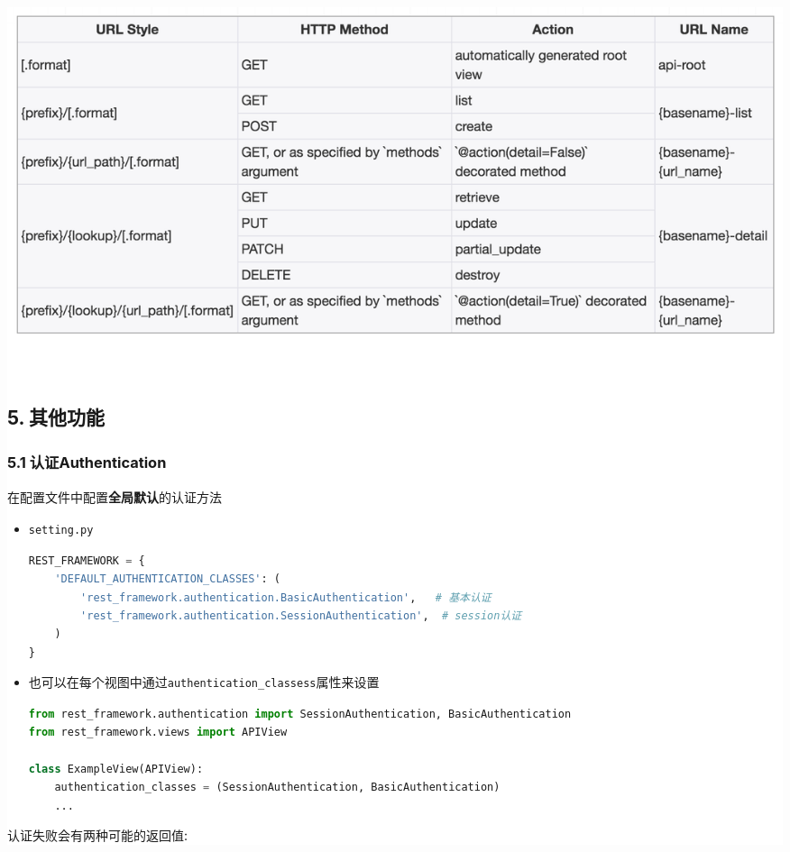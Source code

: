 <img src='../../Static/images/default_router.png'>

<br>
<br>
<br>

## 5. 其他功能

### 5.1 认证Authentication

在配置文件中配置**全局默认**的认证方法

- `setting.py`
    
    ```python
    REST_FRAMEWORK = {
        'DEFAULT_AUTHENTICATION_CLASSES': (
            'rest_framework.authentication.BasicAuthentication',   # 基本认证
            'rest_framework.authentication.SessionAuthentication',  # session认证
        )
    }
    ```

- 也可以在每个视图中通过`authentication_classess`属性来设置

    ```python
    from rest_framework.authentication import SessionAuthentication, BasicAuthentication
    from rest_framework.views import APIView

    class ExampleView(APIView):
        authentication_classes = (SessionAuthentication, BasicAuthentication)
        ...
    ```

认证失败会有两种可能的返回值:
